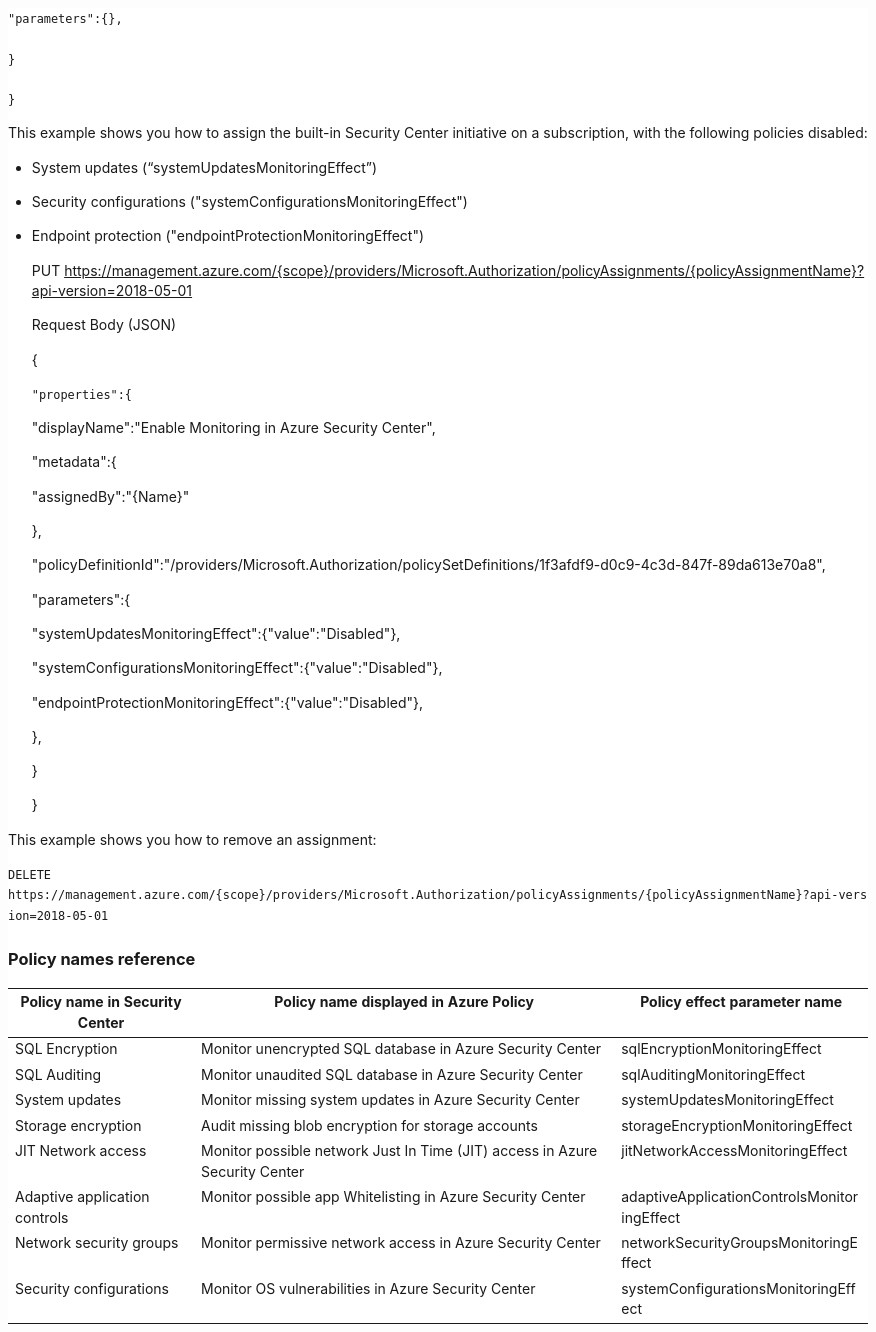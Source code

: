     "parameters":{}, 

    } 

    } 

This example shows you how to assign the built-in Security Center initiative on a subscription, with the following policies disabled: 

- System updates (“systemUpdatesMonitoringEffect”) 

- Security configurations ("systemConfigurationsMonitoringEffect") 

- Endpoint protection ("endpointProtectionMonitoringEffect") 


    PUT https://management.azure.com/{scope}/providers/Microsoft.Authorization/policyAssignments/{policyAssignmentName}?api-version=2018-05-01 
    
    Request Body (JSON) 
    
    { 
    
      "properties":{ 
    
    "displayName":"Enable Monitoring in Azure Security Center", 
    
    "metadata":{ 
    
    "assignedBy":"{Name}" 
    
    }, 
    
    "policyDefinitionId":"/providers/Microsoft.Authorization/policySetDefinitions/1f3afdf9-d0c9-4c3d-847f-89da613e70a8", 
    
    "parameters":{ 
    
    "systemUpdatesMonitoringEffect":{"value":"Disabled"}, 
    
    "systemConfigurationsMonitoringEffect":{"value":"Disabled"}, 
    
    "endpointProtectionMonitoringEffect":{"value":"Disabled"}, 
    
    }, 
    
     } 
    
    } 

This example shows you how to remove an assignment:

    DELETE   
    https://management.azure.com/{scope}/providers/Microsoft.Authorization/policyAssignments/{policyAssignmentName}?api-version=2018-05-01 


### Policy names reference <a name="policy-names"></a>

|Policy name in Security Center|Policy name displayed in Azure Policy |Policy effect parameter name|
|----|----|----|
|SQL Encryption |Monitor unencrypted SQL database in Azure Security Center |sqlEncryptionMonitoringEffect| 
|SQL Auditing |Monitor unaudited SQL database in Azure Security Center |sqlAuditingMonitoringEffect|
|System updates |Monitor missing system updates in Azure Security Center |systemUpdatesMonitoringEffect|
|Storage encryption |Audit missing blob encryption for storage accounts |storageEncryptionMonitoringEffect|
|JIT Network access |Monitor possible network Just In Time (JIT) access in Azure Security Center |jitNetworkAccessMonitoringEffect |
|Adaptive application controls |Monitor possible app Whitelisting in Azure Security Center |adaptiveApplicationControlsMonitoringEffect|
|Network security groups |Monitor permissive network access in Azure Security Center |networkSecurityGroupsMonitoringEffect| 
|Security configurations |Monitor OS vulnerabilities in Azure Security Center |systemConfigurationsMonitoringEffect| 